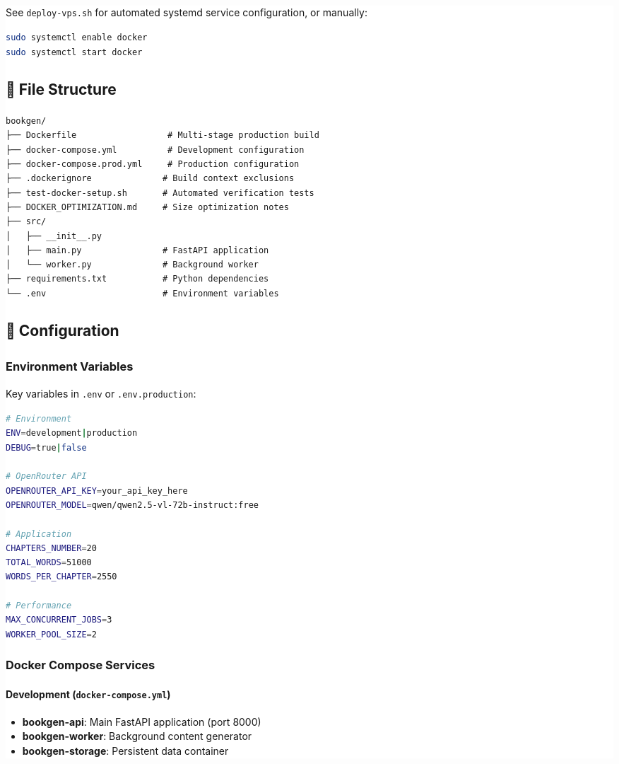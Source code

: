 See `deploy-vps.sh` for automated systemd service configuration, or manually:

```bash
sudo systemctl enable docker
sudo systemctl start docker
```

## 📁 File Structure

```
bookgen/
├── Dockerfile                  # Multi-stage production build
├── docker-compose.yml          # Development configuration
├── docker-compose.prod.yml     # Production configuration
├── .dockerignore              # Build context exclusions
├── test-docker-setup.sh       # Automated verification tests
├── DOCKER_OPTIMIZATION.md     # Size optimization notes
├── src/
│   ├── __init__.py
│   ├── main.py                # FastAPI application
│   └── worker.py              # Background worker
├── requirements.txt           # Python dependencies
└── .env                       # Environment variables
```

## 🔧 Configuration

### Environment Variables

Key variables in `.env` or `.env.production`:

```bash
# Environment
ENV=development|production
DEBUG=true|false

# OpenRouter API
OPENROUTER_API_KEY=your_api_key_here
OPENROUTER_MODEL=qwen/qwen2.5-vl-72b-instruct:free

# Application
CHAPTERS_NUMBER=20
TOTAL_WORDS=51000
WORDS_PER_CHAPTER=2550

# Performance
MAX_CONCURRENT_JOBS=3
WORKER_POOL_SIZE=2
```

### Docker Compose Services

#### Development (`docker-compose.yml`)
- **bookgen-api**: Main FastAPI application (port 8000)
- **bookgen-worker**: Background content generator
- **bookgen-storage**: Persistent data container
